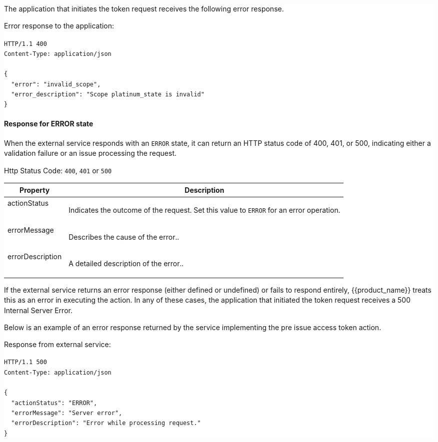 The application that initiates the token request receives the following error response.

Error response to the application:

```http
HTTP/1.1 400 
Content-Type: application/json

{
  "error": "invalid_scope",
  "error_description": "Scope platinum_state is invalid"
}
```

#### Response for ERROR state

When the external service responds with an <code>ERROR</code> state, it can return an HTTP status code of 400, 401, or 500, indicating either a validation failure or an issue processing the request.

Http Status Code: <code>400</code>, <code>401</code> or <code>500</code>

<table>
<thead>
<tr class="header">
<th>Property</th>
<th>Description</th>
</tr>
</thead>
<tbody>
<tr class="odd">
<td>actionStatus</td>
<td><p>Indicates the outcome of the request. Set this value to <code>ERROR</code> for an error operation.</p></td>
</tr>
</tr>
<tr class="even">
<td>errorMessage</td>
<td><p>Describes the cause of the error.</code>.</p></td>
</tr>
<tr class="odd">
<td>errorDescription</td>
<td><p>A detailed description of the error.</code>.</p></td>
</tr>
</tbody>
</table>

If the external service returns an error response (either defined or undefined) or fails to respond entirely, {{product_name}} treats this as an error in executing the action. In any of these cases, the application that initiated the token request receives a 500 Internal Server Error.

Below is an example of an error response returned by the service implementing the pre issue access token action.

Response from external service:

```http
HTTP/1.1 500
Content-Type: application/json

{
  "actionStatus": "ERROR",
  "errorMessage": "Server error",
  "errorDescription": "Error while processing request."
}
```
